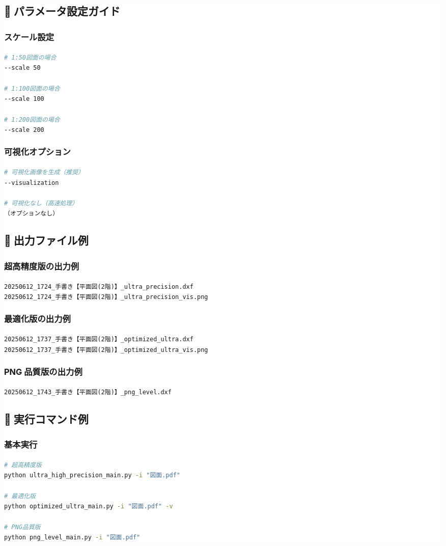 ## 🔧 パラメータ設定ガイド

### スケール設定

```bash
# 1:50図面の場合
--scale 50

# 1:100図面の場合
--scale 100

# 1:200図面の場合
--scale 200
```

### 可視化オプション

```bash
# 可視化画像を生成（推奨）
--visualization

# 可視化なし（高速処理）
（オプションなし）
```

## 🎨 出力ファイル例

### 超高精度版の出力例

```
20250612_1724_手書き【平面図(2階)】_ultra_precision.dxf
20250612_1724_手書き【平面図(2階)】_ultra_precision_vis.png
```

### 最適化版の出力例

```
20250612_1737_手書き【平面図(2階)】_optimized_ultra.dxf
20250612_1737_手書き【平面図(2階)】_optimized_ultra_vis.png
```

### PNG 品質版の出力例

```
20250612_1743_手書き【平面図(2階)】_png_level.dxf
```

## 🚀 実行コマンド例

### 基本実行

```bash
# 超高精度版
python ultra_high_precision_main.py -i "図面.pdf"

# 最適化版
python optimized_ultra_main.py -i "図面.pdf" -v

# PNG品質版
python png_level_main.py -i "図面.pdf"
```
